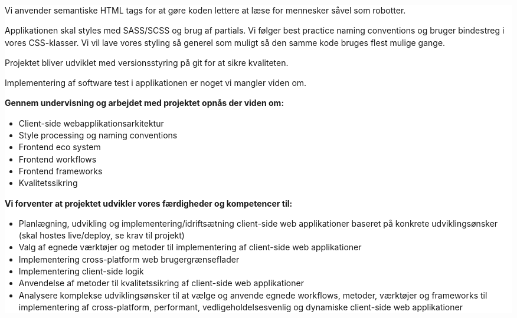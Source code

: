 Vi anvender semantiske HTML tags for at gøre koden lettere at læse for mennesker såvel som robotter. 

Applikationen skal styles med SASS/SCSS og brug af partials. Vi følger best practice naming conventions og bruger bindestreg i vores CSS-klasser. Vi vil lave vores styling så generel som muligt så den samme kode bruges flest mulige gange. 

Projektet bliver udviklet med versionsstyring på git for at sikre kvaliteten. 

Implementering af software test i applikationen er noget vi mangler viden om. 

**Gennem undervisning og arbejdet med projektet opnås der viden om:**



* Client-side webapplikationsarkitektur
* Style processing og naming conventions
* Frontend eco system
* Frontend workflows
* Frontend frameworks
* Kvalitetssikring

**Vi forventer at projektet udvikler vores færdigheder og kompetencer til:**



* Planlægning, udvikling og implementering/idriftsætning client-side web applikationer baseret på konkrete udviklingsønsker (skal hostes live/deploy, se krav til projekt)
* Valg af egnede værktøjer og metoder til implementering af client-side web applikationer
* Implementering cross-platform web brugergrænseflader
* Implementering client-side logik
* Anvendelse af metoder til kvalitetssikring af client-side web applikationer
* Analysere komplekse udviklingsønsker til at vælge og anvende egnede workflows, metoder, værktøjer og frameworks til implementering af cross-platform, performant, vedligeholdelsesvenlig og dynamiske client-side web applikationer